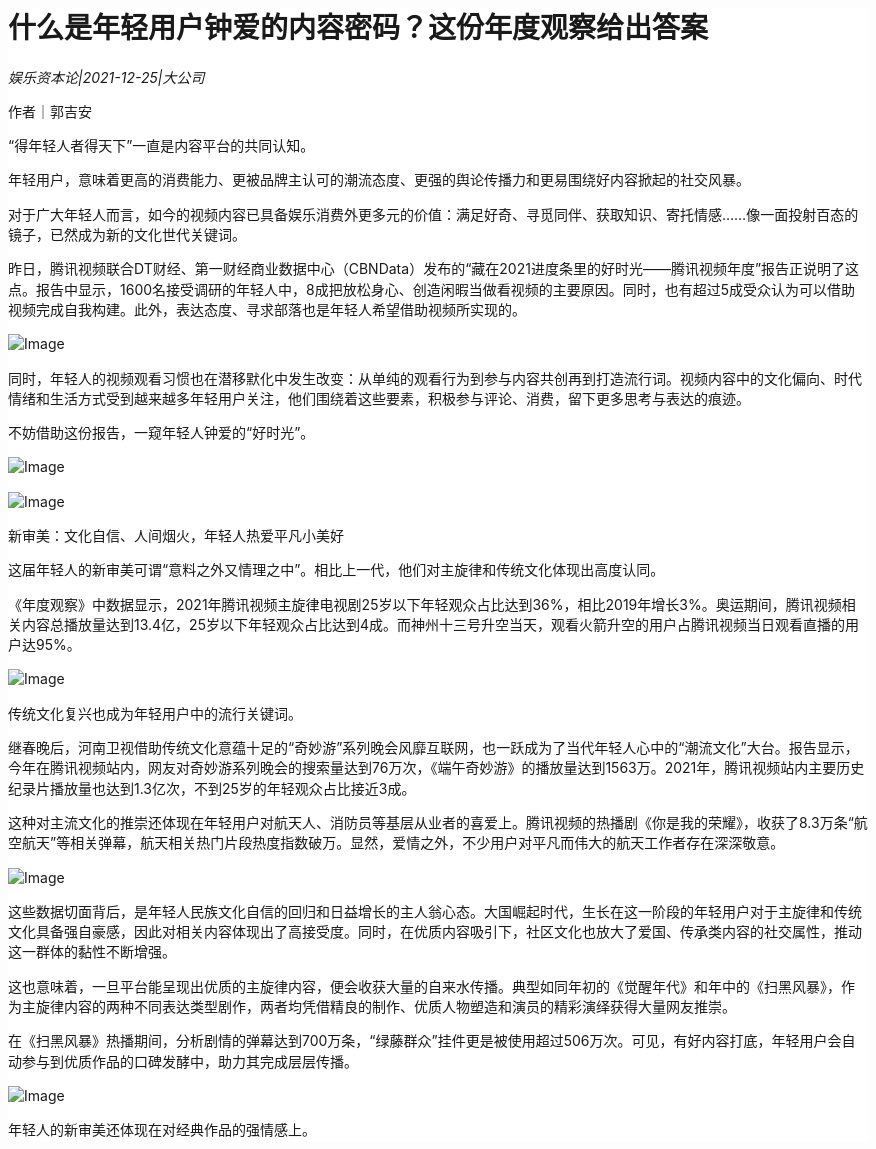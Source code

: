# 什么是年轻用户钟爱的内容密码？这份年度观察给出答案

*娱乐资本论|2021-12-25|大公司*

作者｜郭吉安

“得年轻人者得天下”一直是内容平台的共同认知。

年轻用户，意味着更高的消费能力、更被品牌主认可的潮流态度、更强的舆论传播力和更易围绕好内容掀起的社交风暴。

对于广大年轻人而言，如今的视频内容已具备娱乐消费外更多元的价值：满足好奇、寻觅同伴、获取知识、寄托情感……像一面投射百态的镜子，已然成为新的文化世代关键词。

昨日，腾讯视频联合DT财经、第一财经商业数据中心（CBNData）发布的“藏在2021进度条里的好时光——腾讯视频年度”报告正说明了这点。报告中显示，1600名接受调研的年轻人中，8成把放松身心、创造闲暇当做看视频的主要原因。同时，也有超过5成受众认为可以借助视频完成自我构建。此外，表达态度、寻求部落也是年轻人希望借助视频所实现的。

![Image](https://inews.gtimg.com/newsapp_bt/0/14350183910/641)

同时，年轻人的视频观看习惯也在潜移默化中发生改变：从单纯的观看行为到参与内容共创再到打造流行词。视频内容中的文化偏向、时代情绪和生活方式受到越来越多年轻用户关注，他们围绕着这些要素，积极参与评论、消费，留下更多思考与表达的痕迹。

不妨借助这份报告，一窥年轻人钟爱的“好时光”。

![Image](https://inews.gtimg.com/newsapp_bt/0/14350183928/641)

![Image](https://inews.gtimg.com/newsapp_bt/0/14350183898/641)

新审美：文化自信、人间烟火，年轻人热爱平凡小美好

这届年轻人的新审美可谓“意料之外又情理之中”。相比上一代，他们对主旋律和传统文化体现出高度认同。

《年度观察》中数据显示，2021年腾讯视频主旋律电视剧25岁以下年轻观众占比达到36%，相比2019年增长3%。奥运期间，腾讯视频相关内容总播放量达到13.4亿，25岁以下年轻观众占比达到4成。而神州十三号升空当天，观看火箭升空的用户占腾讯视频当日观看直播的用户达95%。

![Image](https://inews.gtimg.com/newsapp_bt/0/14350183949/641)

传统文化复兴也成为年轻用户中的流行关键词。

继春晚后，河南卫视借助传统文化意蕴十足的“奇妙游”系列晚会风靡互联网，也一跃成为了当代年轻人心中的“潮流文化”大台。报告显示，今年在腾讯视频站内，网友对奇妙游系列晚会的搜索量达到76万次，《端午奇妙游》的播放量达到1563万。2021年，腾讯视频站内主要历史纪录片播放量也达到1.3亿次，不到25岁的年轻观众占比接近3成。

这种对主流文化的推崇还体现在年轻用户对航天人、消防员等基层从业者的喜爱上。腾讯视频的热播剧《你是我的荣耀》，收获了8.3万条“航空航天”等相关弹幕，航天相关热门片段热度指数破万。显然，爱情之外，不少用户对平凡而伟大的航天工作者存在深深敬意。

![Image](https://inews.gtimg.com/newsapp_bt/0/14350183916/641)

这些数据切面背后，是年轻人民族文化自信的回归和日益增长的主人翁心态。大国崛起时代，生长在这一阶段的年轻用户对于主旋律和传统文化具备强自豪感，因此对相关内容体现出了高接受度。同时，在优质内容吸引下，社区文化也放大了爱国、传承类内容的社交属性，推动这一群体的黏性不断增强。

这也意味着，一旦平台能呈现出优质的主旋律内容，便会收获大量的自来水传播。典型如同年初的《觉醒年代》和年中的《扫黑风暴》，作为主旋律内容的两种不同表达类型剧作，两者均凭借精良的制作、优质人物塑造和演员的精彩演绎获得大量网友推崇。

在《扫黑风暴》热播期间，分析剧情的弹幕达到700万条，“绿藤群众”挂件更是被使用超过506万次。可见，有好内容打底，年轻用户会自动参与到优质作品的口碑发酵中，助力其完成层层传播。

![Image](https://inews.gtimg.com/newsapp_bt/0/14350183933/641)

年轻人的新审美还体现在对经典作品的强情感上。
